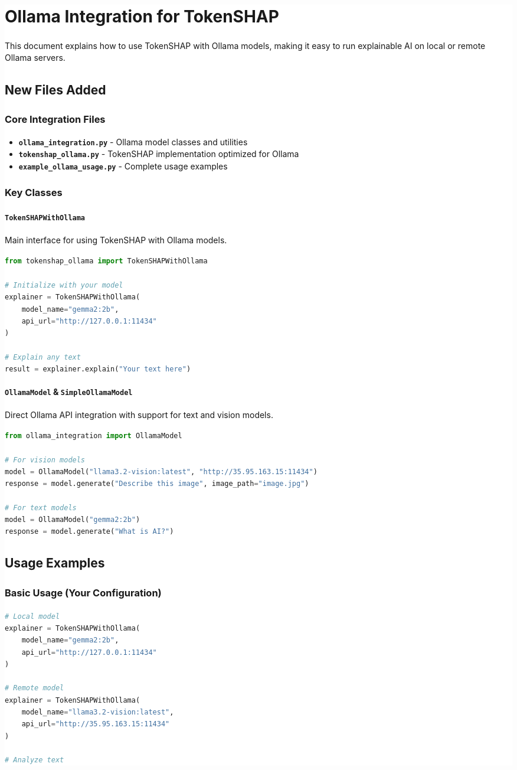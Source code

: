 # Ollama Integration for TokenSHAP

This document explains how to use TokenSHAP with Ollama models, making it easy to run explainable AI on local or remote Ollama servers.

## New Files Added

### Core Integration Files
- **`ollama_integration.py`** - Ollama model classes and utilities
- **`tokenshap_ollama.py`** - TokenSHAP implementation optimized for Ollama
- **`example_ollama_usage.py`** - Complete usage examples

### Key Classes

#### `TokenSHAPWithOllama`
Main interface for using TokenSHAP with Ollama models.

```python
from tokenshap_ollama import TokenSHAPWithOllama

# Initialize with your model
explainer = TokenSHAPWithOllama(
    model_name="gemma2:2b",
    api_url="http://127.0.0.1:11434"
)

# Explain any text
result = explainer.explain("Your text here")
```

#### `OllamaModel` & `SimpleOllamaModel`
Direct Ollama API integration with support for text and vision models.

```python
from ollama_integration import OllamaModel

# For vision models
model = OllamaModel("llama3.2-vision:latest", "http://35.95.163.15:11434")
response = model.generate("Describe this image", image_path="image.jpg")

# For text models  
model = OllamaModel("gemma2:2b")
response = model.generate("What is AI?")
```

## Usage Examples

### Basic Usage (Your Configuration)

```python
# Local model
explainer = TokenSHAPWithOllama(
    model_name="gemma2:2b",
    api_url="http://127.0.0.1:11434"
)

# Remote model  
explainer = TokenSHAPWithOllama(
    model_name="llama3.2-vision:latest",
    api_url="http://35.95.163.15:11434"
)

# Analyze text
```